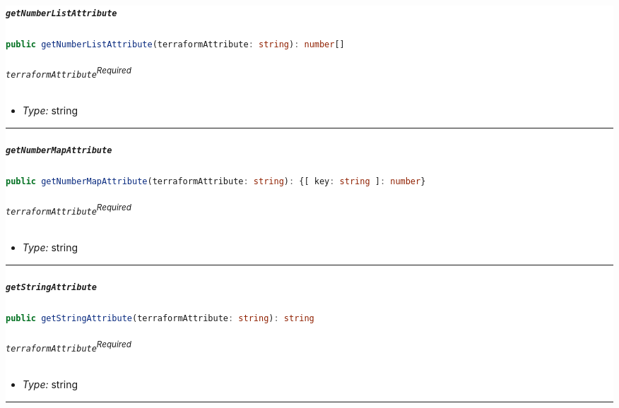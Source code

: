 ##### `getNumberListAttribute` <a name="getNumberListAttribute" id="rhizo-co-terraform-provider-oci.dataOciDevopsDeployArtifact.DataOciDevopsDeployArtifactDeployArtifactSourceHelmVerificationKeySourceOutputReference.getNumberListAttribute"></a>

```typescript
public getNumberListAttribute(terraformAttribute: string): number[]
```

###### `terraformAttribute`<sup>Required</sup> <a name="terraformAttribute" id="rhizo-co-terraform-provider-oci.dataOciDevopsDeployArtifact.DataOciDevopsDeployArtifactDeployArtifactSourceHelmVerificationKeySourceOutputReference.getNumberListAttribute.parameter.terraformAttribute"></a>

- *Type:* string

---

##### `getNumberMapAttribute` <a name="getNumberMapAttribute" id="rhizo-co-terraform-provider-oci.dataOciDevopsDeployArtifact.DataOciDevopsDeployArtifactDeployArtifactSourceHelmVerificationKeySourceOutputReference.getNumberMapAttribute"></a>

```typescript
public getNumberMapAttribute(terraformAttribute: string): {[ key: string ]: number}
```

###### `terraformAttribute`<sup>Required</sup> <a name="terraformAttribute" id="rhizo-co-terraform-provider-oci.dataOciDevopsDeployArtifact.DataOciDevopsDeployArtifactDeployArtifactSourceHelmVerificationKeySourceOutputReference.getNumberMapAttribute.parameter.terraformAttribute"></a>

- *Type:* string

---

##### `getStringAttribute` <a name="getStringAttribute" id="rhizo-co-terraform-provider-oci.dataOciDevopsDeployArtifact.DataOciDevopsDeployArtifactDeployArtifactSourceHelmVerificationKeySourceOutputReference.getStringAttribute"></a>

```typescript
public getStringAttribute(terraformAttribute: string): string
```

###### `terraformAttribute`<sup>Required</sup> <a name="terraformAttribute" id="rhizo-co-terraform-provider-oci.dataOciDevopsDeployArtifact.DataOciDevopsDeployArtifactDeployArtifactSourceHelmVerificationKeySourceOutputReference.getStringAttribute.parameter.terraformAttribute"></a>

- *Type:* string

---